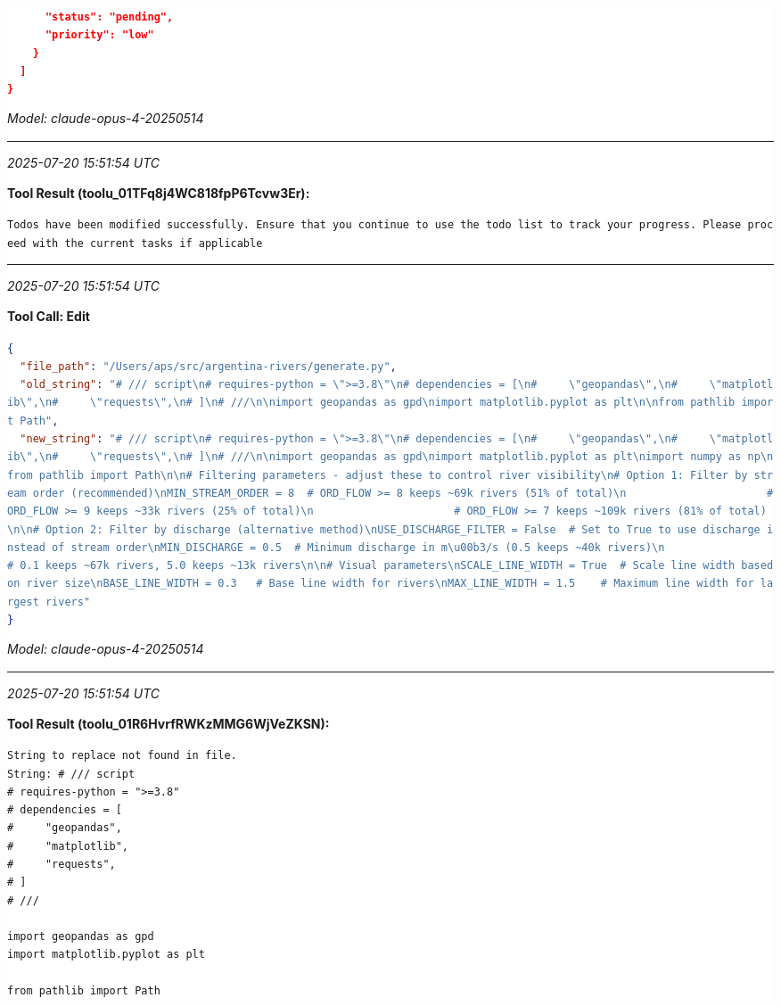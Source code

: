 ```json
      "status": "pending",
      "priority": "low"
    }
  ]
}
```

*Model: claude-opus-4-20250514*

---

*2025-07-20 15:51:54 UTC*

**Tool Result (toolu_01TFq8j4WC818fpP6Tcvw3Er):**

```
Todos have been modified successfully. Ensure that you continue to use the todo list to track your progress. Please proceed with the current tasks if applicable
```

---

*2025-07-20 15:51:54 UTC*

**Tool Call: Edit**

```json
{
  "file_path": "/Users/aps/src/argentina-rivers/generate.py",
  "old_string": "# /// script\n# requires-python = \">=3.8\"\n# dependencies = [\n#     \"geopandas\",\n#     \"matplotlib\",\n#     \"requests\",\n# ]\n# ///\n\nimport geopandas as gpd\nimport matplotlib.pyplot as plt\n\nfrom pathlib import Path",
  "new_string": "# /// script\n# requires-python = \">=3.8\"\n# dependencies = [\n#     \"geopandas\",\n#     \"matplotlib\",\n#     \"requests\",\n# ]\n# ///\n\nimport geopandas as gpd\nimport matplotlib.pyplot as plt\nimport numpy as np\nfrom pathlib import Path\n\n# Filtering parameters - adjust these to control river visibility\n# Option 1: Filter by stream order (recommended)\nMIN_STREAM_ORDER = 8  # ORD_FLOW >= 8 keeps ~69k rivers (51% of total)\n                      # ORD_FLOW >= 9 keeps ~33k rivers (25% of total)\n                      # ORD_FLOW >= 7 keeps ~109k rivers (81% of total)\n\n# Option 2: Filter by discharge (alternative method)\nUSE_DISCHARGE_FILTER = False  # Set to True to use discharge instead of stream order\nMIN_DISCHARGE = 0.5  # Minimum discharge in m\u00b3/s (0.5 keeps ~40k rivers)\n                     # 0.1 keeps ~67k rivers, 5.0 keeps ~13k rivers\n\n# Visual parameters\nSCALE_LINE_WIDTH = True  # Scale line width based on river size\nBASE_LINE_WIDTH = 0.3   # Base line width for rivers\nMAX_LINE_WIDTH = 1.5    # Maximum line width for largest rivers"
}
```

*Model: claude-opus-4-20250514*

---

*2025-07-20 15:51:54 UTC*

**Tool Result (toolu_01R6HvrfRWKzMMG6WjVeZKSN):**

```
String to replace not found in file.
String: # /// script
# requires-python = ">=3.8"
# dependencies = [
#     "geopandas",
#     "matplotlib",
#     "requests",
# ]
# ///

import geopandas as gpd
import matplotlib.pyplot as plt

from pathlib import Path
```